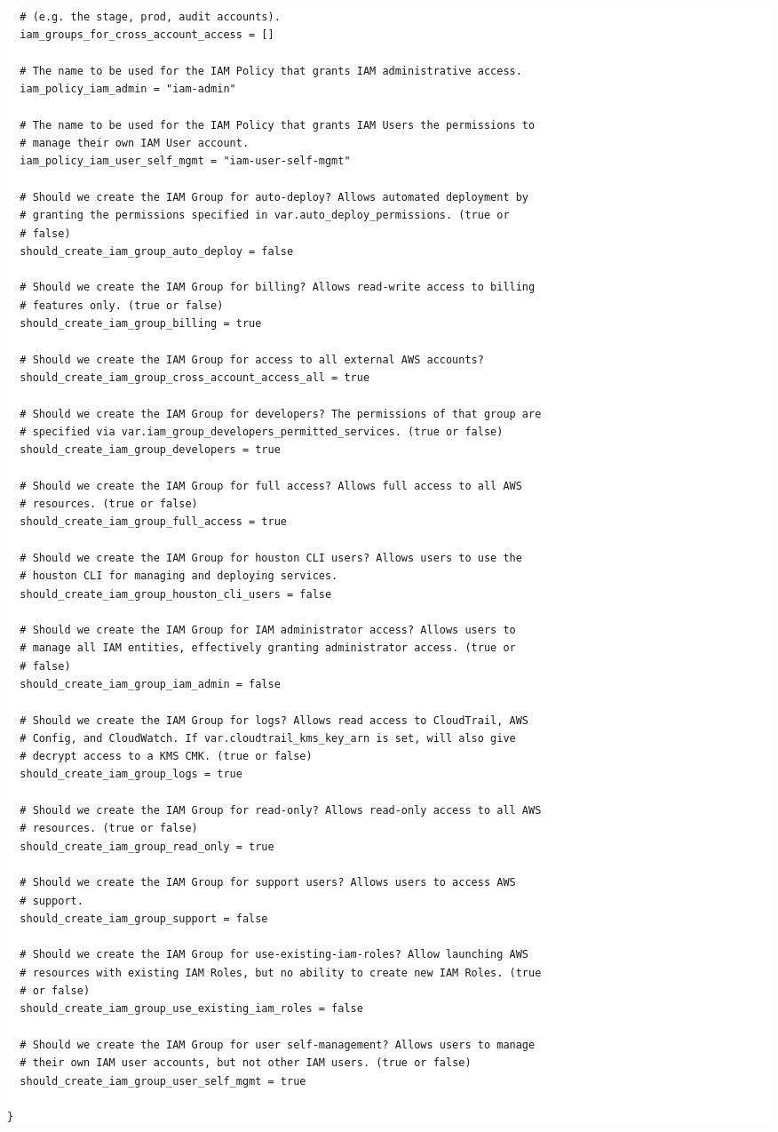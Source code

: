 ```hcl title="main.tf"
  # (e.g. the stage, prod, audit accounts).
  iam_groups_for_cross_account_access = []

  # The name to be used for the IAM Policy that grants IAM administrative access.
  iam_policy_iam_admin = "iam-admin"

  # The name to be used for the IAM Policy that grants IAM Users the permissions to
  # manage their own IAM User account.
  iam_policy_iam_user_self_mgmt = "iam-user-self-mgmt"

  # Should we create the IAM Group for auto-deploy? Allows automated deployment by
  # granting the permissions specified in var.auto_deploy_permissions. (true or
  # false)
  should_create_iam_group_auto_deploy = false

  # Should we create the IAM Group for billing? Allows read-write access to billing
  # features only. (true or false)
  should_create_iam_group_billing = true

  # Should we create the IAM Group for access to all external AWS accounts? 
  should_create_iam_group_cross_account_access_all = true

  # Should we create the IAM Group for developers? The permissions of that group are
  # specified via var.iam_group_developers_permitted_services. (true or false)
  should_create_iam_group_developers = true

  # Should we create the IAM Group for full access? Allows full access to all AWS
  # resources. (true or false)
  should_create_iam_group_full_access = true

  # Should we create the IAM Group for houston CLI users? Allows users to use the
  # houston CLI for managing and deploying services.
  should_create_iam_group_houston_cli_users = false

  # Should we create the IAM Group for IAM administrator access? Allows users to
  # manage all IAM entities, effectively granting administrator access. (true or
  # false)
  should_create_iam_group_iam_admin = false

  # Should we create the IAM Group for logs? Allows read access to CloudTrail, AWS
  # Config, and CloudWatch. If var.cloudtrail_kms_key_arn is set, will also give
  # decrypt access to a KMS CMK. (true or false)
  should_create_iam_group_logs = true

  # Should we create the IAM Group for read-only? Allows read-only access to all AWS
  # resources. (true or false)
  should_create_iam_group_read_only = true

  # Should we create the IAM Group for support users? Allows users to access AWS
  # support.
  should_create_iam_group_support = false

  # Should we create the IAM Group for use-existing-iam-roles? Allow launching AWS
  # resources with existing IAM Roles, but no ability to create new IAM Roles. (true
  # or false)
  should_create_iam_group_use_existing_iam_roles = false

  # Should we create the IAM Group for user self-management? Allows users to manage
  # their own IAM user accounts, but not other IAM users. (true or false)
  should_create_iam_group_user_self_mgmt = true

}

```